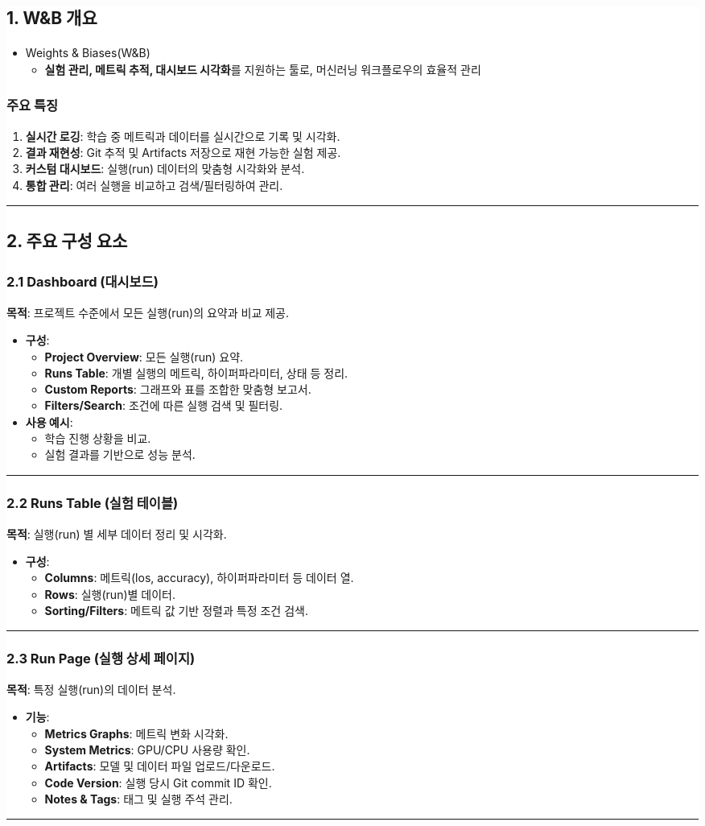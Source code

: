 
## **1. W&B 개요**

- Weights & Biases(W&B)
    - **실험 관리, 메트릭 추적, 대시보드 시각화**를 지원하는 툴로, 머신러닝 워크플로우의 효율적 관리

### **주요 특징**

1. **실시간 로깅**: 학습 중 메트릭과 데이터를 실시간으로 기록 및 시각화.
2. **결과 재현성**: Git 추적 및 Artifacts 저장으로 재현 가능한 실험 제공.
3. **커스텀 대시보드**: 실행(run) 데이터의 맞춤형 시각화와 분석.
4. **통합 관리**: 여러 실행을 비교하고 검색/필터링하여 관리.

---

## **2. 주요 구성 요소**

### **2.1 Dashboard (대시보드)**

**목적**: 프로젝트 수준에서 모든 실행(run)의 요약과 비교 제공.

- **구성**:
    - **Project Overview**: 모든 실행(run) 요약.
    - **Runs Table**: 개별 실행의 메트릭, 하이퍼파라미터, 상태 등 정리.
    - **Custom Reports**: 그래프와 표를 조합한 맞춤형 보고서.
    - **Filters/Search**: 조건에 따른 실행 검색 및 필터링.
- **사용 예시**:
    - 학습 진행 상황을 비교.
    - 실험 결과를 기반으로 성능 분석.

---

### **2.2 Runs Table (실험 테이블)**

**목적**: 실행(run) 별 세부 데이터 정리 및 시각화.

- **구성**:
    - **Columns**: 메트릭(los, accuracy), 하이퍼파라미터 등 데이터 열.
    - **Rows**: 실행(run)별 데이터.
    - **Sorting/Filters**: 메트릭 값 기반 정렬과 특정 조건 검색.

---

### **2.3 Run Page (실행 상세 페이지)**

**목적**: 특정 실행(run)의 데이터 분석.

- **기능**:
    - **Metrics Graphs**: 메트릭 변화 시각화.
    - **System Metrics**: GPU/CPU 사용량 확인.
    - **Artifacts**: 모델 및 데이터 파일 업로드/다운로드.
    - **Code Version**: 실행 당시 Git commit ID 확인.
    - **Notes & Tags**: 태그 및 실행 주석 관리.

---